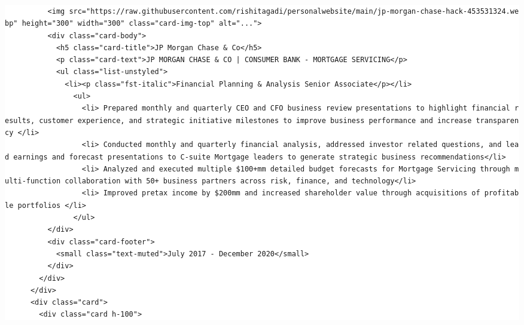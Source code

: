               <img src="https://raw.githubusercontent.com/rishitagadi/personalwebsite/main/jp-morgan-chase-hack-453531324.webp" height="300" width="300" class="card-img-top" alt="...">
              <div class="card-body">
                <h5 class="card-title">JP Morgan Chase & Co</h5>
                <p class="card-text">JP MORGAN CHASE & CO | CONSUMER BANK - MORTGAGE SERVICING</p>
                <ul class="list-unstyled">
                  <li><p class="fst-italic">Financial Planning & Analysis Senior Associate</p></li>
                    <ul>
                      <li> Prepared monthly and quarterly CEO and CFO business review presentations to highlight financial results, customer experience, and strategic initiative milestones to improve business performance and increase transparency </li>
                      <li> Conducted monthly and quarterly financial analysis, addressed investor related questions, and lead earnings and forecast presentations to C-suite Mortgage leaders to generate strategic business recommendations</li>
                      <li> Analyzed and executed multiple $100+mm detailed budget forecasts for Mortgage Servicing through multi-function collaboration with 50+ business partners across risk, finance, and technology</li>
                      <li> Improved pretax income by $200mm and increased shareholder value through acquisitions of profitable portfolios </li>
                    </ul>
              </div>
              <div class="card-footer">
                <small class="text-muted">July 2017 - December 2020</small>
              </div>
            </div>
          </div>
          <div class="card">
            <div class="card h-100">
